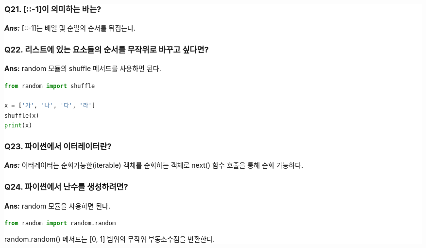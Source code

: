 ### **Q21. [::-1]이 의미하는 바는?**

***Ans:*** [::-1]는 배열 및 순열의 순서를 뒤집는다.

### **Q22. 리스트에 있는 요소들의 순서를 무작위로 바꾸고 싶다면?**

**Ans:** random 모듈의 shuffle 메서드를 사용하면 된다.

```python
from random import shuffle

x = ['가', '나', '다', '라']
shuffle(x)
print(x)
```

### **Q23. 파이썬에서 이터레이터란?**

***Ans:*** 이터레이터는 순회가능한(iterable) 객체를 순회하는 객체로 next() 함수 호출을 통해 순회 가능하다.

### **Q24. 파이썬에서 난수를 생성하려면?**

**Ans:** random 모듈을 사용하면 된다.

```python
from random import random.random
```

random.random() 메서드는 [0, 1] 범위의 무작위 부동소수점을 반환한다.